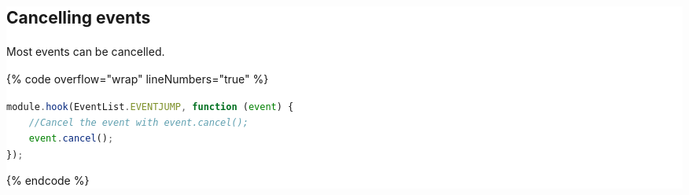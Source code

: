## Cancelling events

Most events can be cancelled.

{% code overflow="wrap" lineNumbers="true" %}
```javascript
module.hook(EventList.EVENTJUMP, function (event) {
    //Cancel the event with event.cancel();
    event.cancel();
});
```
{% endcode %}
